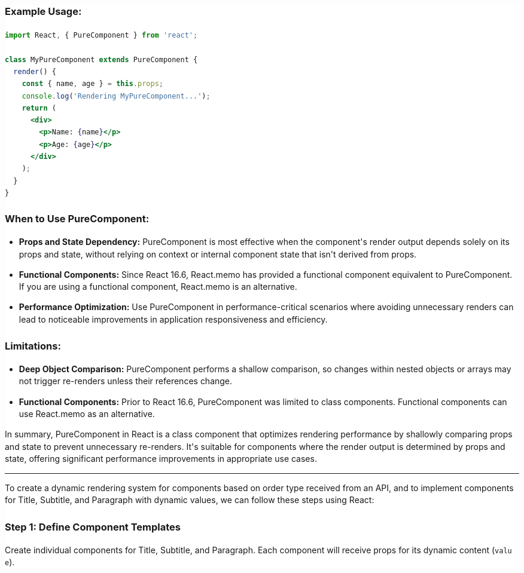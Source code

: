 ### Example Usage:

```jsx
import React, { PureComponent } from 'react';

class MyPureComponent extends PureComponent {
  render() {
    const { name, age } = this.props;
    console.log('Rendering MyPureComponent...');
    return (
      <div>
        <p>Name: {name}</p>
        <p>Age: {age}</p>
      </div>
    );
  }
}
```

### When to Use PureComponent:

- **Props and State Dependency:** PureComponent is most effective when the component's render output depends solely on its props and state, without relying on context or internal component state that isn't derived from props.
  
- **Functional Components:** Since React 16.6, React.memo has provided a functional component equivalent to PureComponent. If you are using a functional component, React.memo is an alternative.

- **Performance Optimization:** Use PureComponent in performance-critical scenarios where avoiding unnecessary renders can lead to noticeable improvements in application responsiveness and efficiency.

### Limitations:

- **Deep Object Comparison:** PureComponent performs a shallow comparison, so changes within nested objects or arrays may not trigger re-renders unless their references change.
  
- **Functional Components:** Prior to React 16.6, PureComponent was limited to class components. Functional components can use React.memo as an alternative.

In summary, PureComponent in React is a class component that optimizes rendering performance by shallowly comparing props and state to prevent unnecessary re-renders. It's suitable for components where the render output is determined by props and state, offering significant performance improvements in appropriate use cases.

----------------------------------------------------------------------------

To create a dynamic rendering system for components based on order type received from an API, and to implement components for Title, Subtitle, and Paragraph with dynamic values, we can follow these steps using React:

### Step 1: Define Component Templates

Create individual components for Title, Subtitle, and Paragraph. Each component will receive props for its dynamic content (`value`).
